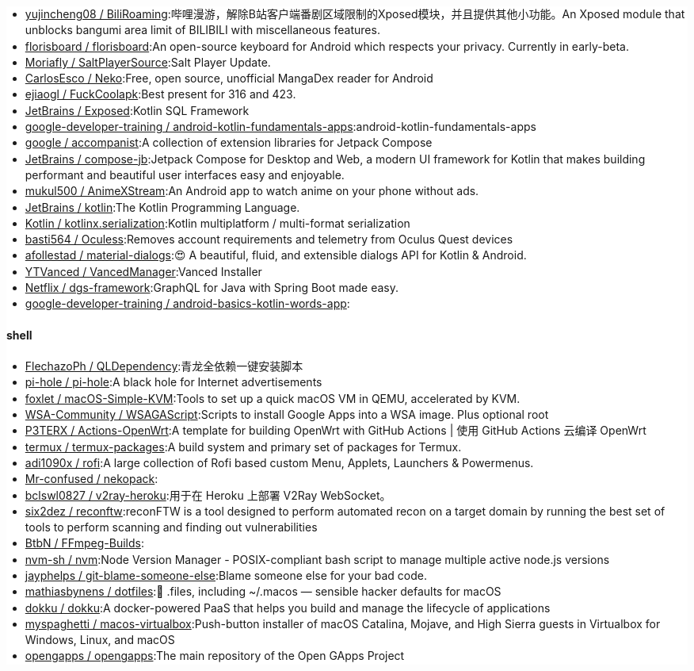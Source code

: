 * [yujincheng08 / BiliRoaming](https://github.com/yujincheng08/BiliRoaming):哔哩漫游，解除B站客户端番剧区域限制的Xposed模块，并且提供其他小功能。An Xposed module that unblocks bangumi area limit of BILIBILI with miscellaneous features.
* [florisboard / florisboard](https://github.com/florisboard/florisboard):An open-source keyboard for Android which respects your privacy. Currently in early-beta.
* [Moriafly / SaltPlayerSource](https://github.com/Moriafly/SaltPlayerSource):Salt Player Update.
* [CarlosEsco / Neko](https://github.com/CarlosEsco/Neko):Free, open source, unofficial MangaDex reader for Android
* [ejiaogl / FuckCoolapk](https://github.com/ejiaogl/FuckCoolapk):Best present for 316 and 423.
* [JetBrains / Exposed](https://github.com/JetBrains/Exposed):Kotlin SQL Framework
* [google-developer-training / android-kotlin-fundamentals-apps](https://github.com/google-developer-training/android-kotlin-fundamentals-apps):android-kotlin-fundamentals-apps
* [google / accompanist](https://github.com/google/accompanist):A collection of extension libraries for Jetpack Compose
* [JetBrains / compose-jb](https://github.com/JetBrains/compose-jb):Jetpack Compose for Desktop and Web, a modern UI framework for Kotlin that makes building performant and beautiful user interfaces easy and enjoyable.
* [mukul500 / AnimeXStream](https://github.com/mukul500/AnimeXStream):An Android app to watch anime on your phone without ads.
* [JetBrains / kotlin](https://github.com/JetBrains/kotlin):The Kotlin Programming Language.
* [Kotlin / kotlinx.serialization](https://github.com/Kotlin/kotlinx.serialization):Kotlin multiplatform / multi-format serialization
* [basti564 / Oculess](https://github.com/basti564/Oculess):Removes account requirements and telemetry from Oculus Quest devices
* [afollestad / material-dialogs](https://github.com/afollestad/material-dialogs):😍 A beautiful, fluid, and extensible dialogs API for Kotlin & Android.
* [YTVanced / VancedManager](https://github.com/YTVanced/VancedManager):Vanced Installer
* [Netflix / dgs-framework](https://github.com/Netflix/dgs-framework):GraphQL for Java with Spring Boot made easy.
* [google-developer-training / android-basics-kotlin-words-app](https://github.com/google-developer-training/android-basics-kotlin-words-app):

#### shell
* [FlechazoPh / QLDependency](https://github.com/FlechazoPh/QLDependency):青龙全依赖一键安装脚本
* [pi-hole / pi-hole](https://github.com/pi-hole/pi-hole):A black hole for Internet advertisements
* [foxlet / macOS-Simple-KVM](https://github.com/foxlet/macOS-Simple-KVM):Tools to set up a quick macOS VM in QEMU, accelerated by KVM.
* [WSA-Community / WSAGAScript](https://github.com/WSA-Community/WSAGAScript):Scripts to install Google Apps into a WSA image. Plus optional root
* [P3TERX / Actions-OpenWrt](https://github.com/P3TERX/Actions-OpenWrt):A template for building OpenWrt with GitHub Actions | 使用 GitHub Actions 云编译 OpenWrt
* [termux / termux-packages](https://github.com/termux/termux-packages):A build system and primary set of packages for Termux.
* [adi1090x / rofi](https://github.com/adi1090x/rofi):A large collection of Rofi based custom Menu, Applets, Launchers & Powermenus.
* [Mr-confused / nekopack](https://github.com/Mr-confused/nekopack):
* [bclswl0827 / v2ray-heroku](https://github.com/bclswl0827/v2ray-heroku):用于在 Heroku 上部署 V2Ray WebSocket。
* [six2dez / reconftw](https://github.com/six2dez/reconftw):reconFTW is a tool designed to perform automated recon on a target domain by running the best set of tools to perform scanning and finding out vulnerabilities
* [BtbN / FFmpeg-Builds](https://github.com/BtbN/FFmpeg-Builds):
* [nvm-sh / nvm](https://github.com/nvm-sh/nvm):Node Version Manager - POSIX-compliant bash script to manage multiple active node.js versions
* [jayphelps / git-blame-someone-else](https://github.com/jayphelps/git-blame-someone-else):Blame someone else for your bad code.
* [mathiasbynens / dotfiles](https://github.com/mathiasbynens/dotfiles):🔧 .files, including ~/.macos — sensible hacker defaults for macOS
* [dokku / dokku](https://github.com/dokku/dokku):A docker-powered PaaS that helps you build and manage the lifecycle of applications
* [myspaghetti / macos-virtualbox](https://github.com/myspaghetti/macos-virtualbox):Push-button installer of macOS Catalina, Mojave, and High Sierra guests in Virtualbox for Windows, Linux, and macOS
* [opengapps / opengapps](https://github.com/opengapps/opengapps):The main repository of the Open GApps Project